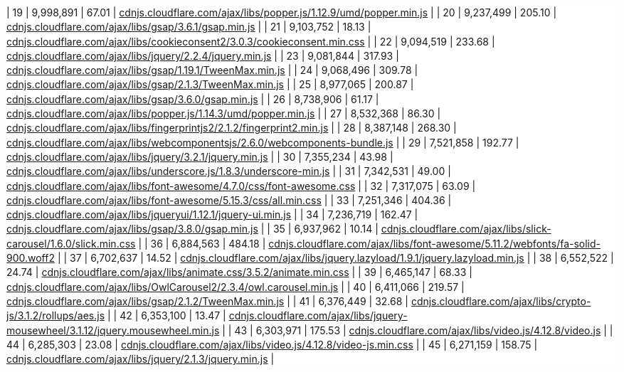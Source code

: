 | 19  | 9,998,891  |    67.01 | [cdnjs.cloudflare.com/ajax/libs/popper.js/1.12.9/umd/popper.min.js](https://cdnjs.cloudflare.com/ajax/libs/popper.js/1.12.9/umd/popper.min.js)                                           |
| 20  | 9,237,499  |   205.10 | [cdnjs.cloudflare.com/ajax/libs/gsap/3.6.1/gsap.min.js](https://cdnjs.cloudflare.com/ajax/libs/gsap/3.6.1/gsap.min.js)                                                                   |
| 21  | 9,103,752  |    18.13 | [cdnjs.cloudflare.com/ajax/libs/cookieconsent2/3.0.3/cookieconsent.min.css](https://cdnjs.cloudflare.com/ajax/libs/cookieconsent2/3.0.3/cookieconsent.min.css)                           |
| 22  | 9,094,519  |   233.68 | [cdnjs.cloudflare.com/ajax/libs/jquery/2.2.4/jquery.min.js](https://cdnjs.cloudflare.com/ajax/libs/jquery/2.2.4/jquery.min.js)                                                           |
| 23  | 9,081,844  |   317.93 | [cdnjs.cloudflare.com/ajax/libs/gsap/1.19.1/TweenMax.min.js](https://cdnjs.cloudflare.com/ajax/libs/gsap/1.19.1/TweenMax.min.js)                                                         |
| 24  | 9,068,496  |   309.78 | [cdnjs.cloudflare.com/ajax/libs/gsap/2.1.3/TweenMax.min.js](https://cdnjs.cloudflare.com/ajax/libs/gsap/2.1.3/TweenMax.min.js)                                                           |
| 25  | 8,977,065  |   200.87 | [cdnjs.cloudflare.com/ajax/libs/gsap/3.6.0/gsap.min.js](https://cdnjs.cloudflare.com/ajax/libs/gsap/3.6.0/gsap.min.js)                                                                   |
| 26  | 8,738,906  |    61.17 | [cdnjs.cloudflare.com/ajax/libs/popper.js/1.14.3/umd/popper.min.js](https://cdnjs.cloudflare.com/ajax/libs/popper.js/1.14.3/umd/popper.min.js)                                           |
| 27  | 8,532,368  |    86.30 | [cdnjs.cloudflare.com/ajax/libs/fingerprintjs2/2.1.2/fingerprint2.min.js](https://cdnjs.cloudflare.com/ajax/libs/fingerprintjs2/2.1.2/fingerprint2.min.js)                               |
| 28  | 8,387,148  |   268.30 | [cdnjs.cloudflare.com/ajax/libs/webcomponentsjs/2.6.0/webcomponents-bundle.js](https://cdnjs.cloudflare.com/ajax/libs/webcomponentsjs/2.6.0/webcomponents-bundle.js)                     |
| 29  | 7,521,858  |   192.77 | [cdnjs.cloudflare.com/ajax/libs/jquery/3.2.1/jquery.min.js](https://cdnjs.cloudflare.com/ajax/libs/jquery/3.2.1/jquery.min.js)                                                           |
| 30  | 7,355,234  |    43.98 | [cdnjs.cloudflare.com/ajax/libs/underscore.js/1.8.3/underscore-min.js](https://cdnjs.cloudflare.com/ajax/libs/underscore.js/1.8.3/underscore-min.js)                                     |
| 31  | 7,342,531  |    49.00 | [cdnjs.cloudflare.com/ajax/libs/font-awesome/4.7.0/css/font-awesome.css](https://cdnjs.cloudflare.com/ajax/libs/font-awesome/4.7.0/css/font-awesome.css)                                 |
| 32  | 7,317,075  |    63.09 | [cdnjs.cloudflare.com/ajax/libs/font-awesome/5.15.3/css/all.min.css](https://cdnjs.cloudflare.com/ajax/libs/font-awesome/5.15.3/css/all.min.css)                                         |
| 33  | 7,251,346  |   404.36 | [cdnjs.cloudflare.com/ajax/libs/jqueryui/1.12.1/jquery-ui.min.js](https://cdnjs.cloudflare.com/ajax/libs/jqueryui/1.12.1/jquery-ui.min.js)                                               |
| 34  | 7,236,719  |   162.47 | [cdnjs.cloudflare.com/ajax/libs/gsap/3.8.0/gsap.min.js](https://cdnjs.cloudflare.com/ajax/libs/gsap/3.8.0/gsap.min.js)                                                                   |
| 35  | 6,937,962  |    10.14 | [cdnjs.cloudflare.com/ajax/libs/slick-carousel/1.6.0/slick.min.css](https://cdnjs.cloudflare.com/ajax/libs/slick-carousel/1.6.0/slick.min.css)                                           |
| 36  | 6,884,563  |   484.18 | [cdnjs.cloudflare.com/ajax/libs/font-awesome/5.11.2/webfonts/fa-solid-900.woff2](https://cdnjs.cloudflare.com/ajax/libs/font-awesome/5.11.2/webfonts/fa-solid-900.woff2)                 |
| 37  | 6,702,637  |    14.52 | [cdnjs.cloudflare.com/ajax/libs/jquery.lazyload/1.9.1/jquery.lazyload.min.js](https://cdnjs.cloudflare.com/ajax/libs/jquery.lazyload/1.9.1/jquery.lazyload.min.js)                       |
| 38  | 6,552,522  |    24.74 | [cdnjs.cloudflare.com/ajax/libs/animate.css/3.5.2/animate.min.css](https://cdnjs.cloudflare.com/ajax/libs/animate.css/3.5.2/animate.min.css)                                             |
| 39  | 6,465,147  |    68.33 | [cdnjs.cloudflare.com/ajax/libs/OwlCarousel2/2.3.4/owl.carousel.min.js](https://cdnjs.cloudflare.com/ajax/libs/OwlCarousel2/2.3.4/owl.carousel.min.js)                                   |
| 40  | 6,411,066  |   219.57 | [cdnjs.cloudflare.com/ajax/libs/gsap/2.1.2/TweenMax.min.js](https://cdnjs.cloudflare.com/ajax/libs/gsap/2.1.2/TweenMax.min.js)                                                           |
| 41  | 6,376,449  |    32.68 | [cdnjs.cloudflare.com/ajax/libs/crypto-js/3.1.2/rollups/aes.js](https://cdnjs.cloudflare.com/ajax/libs/crypto-js/3.1.2/rollups/aes.js)                                                   |
| 42  | 6,353,100  |    13.47 | [cdnjs.cloudflare.com/ajax/libs/jquery-mousewheel/3.1.12/jquery.mousewheel.min.js](https://cdnjs.cloudflare.com/ajax/libs/jquery-mousewheel/3.1.12/jquery.mousewheel.min.js)             |
| 43  | 6,303,971  |   175.53 | [cdnjs.cloudflare.com/ajax/libs/video.js/4.12.8/video.js](https://cdnjs.cloudflare.com/ajax/libs/video.js/4.12.8/video.js)                                                               |
| 44  | 6,285,303  |    23.08 | [cdnjs.cloudflare.com/ajax/libs/video.js/4.12.8/video-js.min.css](https://cdnjs.cloudflare.com/ajax/libs/video.js/4.12.8/video-js.min.css)                                               |
| 45  | 6,271,159  |   158.75 | [cdnjs.cloudflare.com/ajax/libs/jquery/2.1.3/jquery.min.js](https://cdnjs.cloudflare.com/ajax/libs/jquery/2.1.3/jquery.min.js)                                                           |